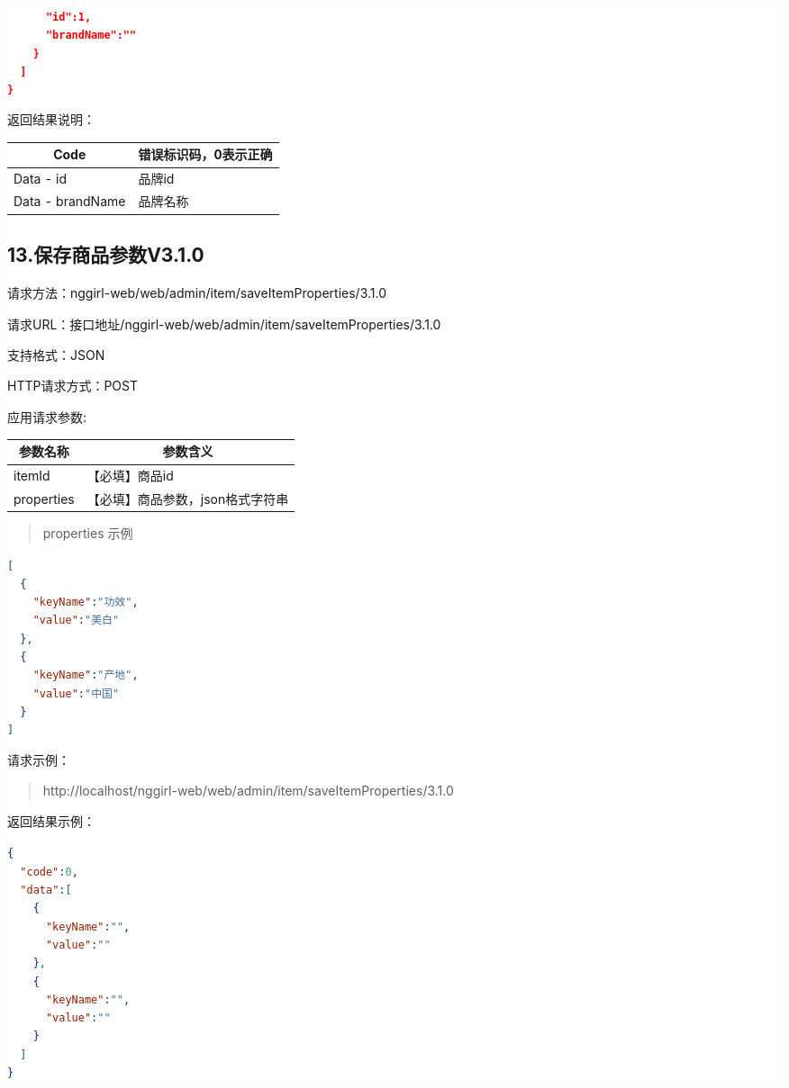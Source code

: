 ```json
      "id":1,
      "brandName":""
    }
  ]
}
```
 返回结果说明：

 |Code|错误标识码，0表示正确|
 |----|----|
 |Data - id|品牌id|
 |Data - brandName|品牌名称|

<h2 id="13">13.保存商品参数V3.1.0</h2>

请求方法：nggirl-web/web/admin/item/saveItemProperties/3.1.0

请求URL：接口地址/nggirl-web/web/admin/item/saveItemProperties/3.1.0

支持格式：JSON

HTTP请求方式：POST

应用请求参数:

|参数名称|参数含义|
|----|----|
|itemId|【必填】商品id|
|properties|【必填】商品参数，json格式字符串|


>properties 示例
```json
[
  {
    "keyName":"功效",
    "value":"美白"
  },
  {
    "keyName":"产地",
    "value":"中国"
  }
]
```

请求示例：
> http://localhost/nggirl-web/web/admin/item/saveItemProperties/3.1.0

返回结果示例：

```json
{
  "code":0,
  "data":[
    {
      "keyName":"",
      "value":""
    },
    {
      "keyName":"",
      "value":""
    }
  ]
}
```
